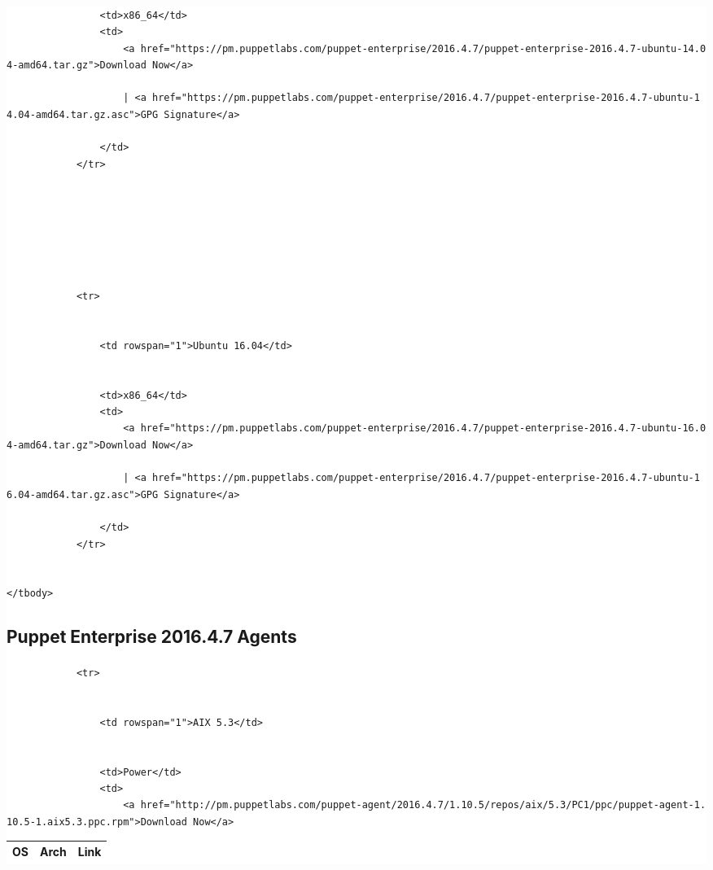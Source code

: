                     <td>x86_64</td>
                    <td>
                        <a href="https://pm.puppetlabs.com/puppet-enterprise/2016.4.7/puppet-enterprise-2016.4.7-ubuntu-14.04-amd64.tar.gz">Download Now</a>
                        
                        | <a href="https://pm.puppetlabs.com/puppet-enterprise/2016.4.7/puppet-enterprise-2016.4.7-ubuntu-14.04-amd64.tar.gz.asc">GPG Signature</a>
                        
                    </td>
                </tr>
            
        
            
                
                

                
                <tr>
                
                    
                    <td rowspan="1">Ubuntu 16.04</td>
                    

                    <td>x86_64</td>
                    <td>
                        <a href="https://pm.puppetlabs.com/puppet-enterprise/2016.4.7/puppet-enterprise-2016.4.7-ubuntu-16.04-amd64.tar.gz">Download Now</a>
                        
                        | <a href="https://pm.puppetlabs.com/puppet-enterprise/2016.4.7/puppet-enterprise-2016.4.7-ubuntu-16.04-amd64.tar.gz.asc">GPG Signature</a>
                        
                    </td>
                </tr>
            
        
    </tbody>
</table>


<h2 id="pe_a_201647">Puppet Enterprise 2016.4.7 Agents</h2>
<table>
    <thead>
        <tr>
            <th>OS</th>
            <th>Arch</th>
            <th>Link</th>
        </tr>
    </thead>
    <tbody>
        
            
                
                

                
                <tr>
                
                    
                    <td rowspan="1">AIX 5.3</td>
                    

                    <td>Power</td>
                    <td>
                        <a href="http://pm.puppetlabs.com/puppet-agent/2016.4.7/1.10.5/repos/aix/5.3/PC1/ppc/puppet-agent-1.10.5-1.aix5.3.ppc.rpm">Download Now</a>
                        
